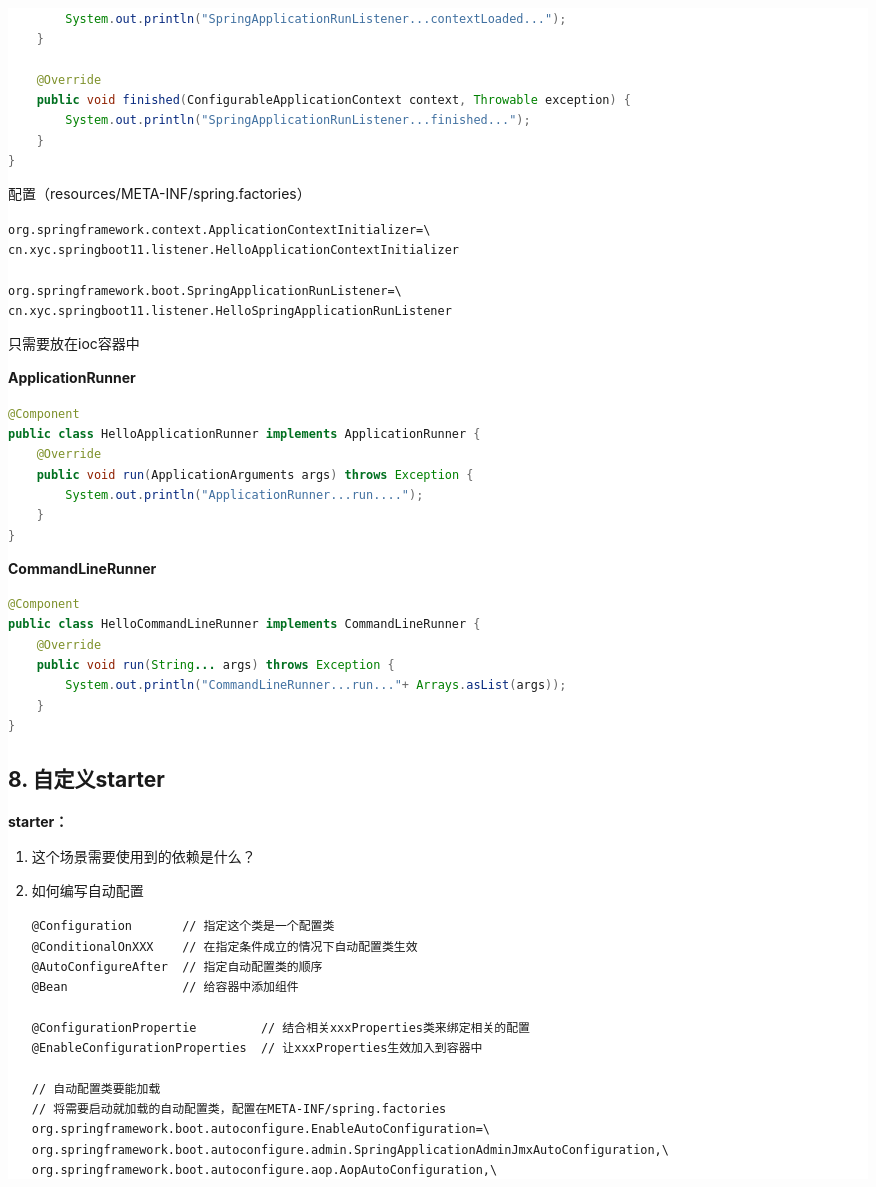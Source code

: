 ```java
        System.out.println("SpringApplicationRunListener...contextLoaded...");
    }

    @Override
    public void finished(ConfigurableApplicationContext context, Throwable exception) {
        System.out.println("SpringApplicationRunListener...finished...");
    }
}
```

配置（resources/META-INF/spring.factories）

```properties
org.springframework.context.ApplicationContextInitializer=\
cn.xyc.springboot11.listener.HelloApplicationContextInitializer

org.springframework.boot.SpringApplicationRunListener=\
cn.xyc.springboot11.listener.HelloSpringApplicationRunListener
```

只需要放在ioc容器中

**ApplicationRunner**

```java
@Component
public class HelloApplicationRunner implements ApplicationRunner {
    @Override
    public void run(ApplicationArguments args) throws Exception {
        System.out.println("ApplicationRunner...run....");
    }
}
```

**CommandLineRunner**

```java
@Component
public class HelloCommandLineRunner implements CommandLineRunner {
    @Override
    public void run(String... args) throws Exception {
        System.out.println("CommandLineRunner...run..."+ Arrays.asList(args));
    }
}
```

## 8. 自定义starter

**starter：**

1. 这个场景需要使用到的依赖是什么？

2. 如何编写自动配置

   ```properties
   @Configuration       // 指定这个类是一个配置类
   @ConditionalOnXXX    // 在指定条件成立的情况下自动配置类生效
   @AutoConfigureAfter  // 指定自动配置类的顺序
   @Bean                // 给容器中添加组件
   
   @ConfigurationPropertie         // 结合相关xxxProperties类来绑定相关的配置
   @EnableConfigurationProperties  // 让xxxProperties生效加入到容器中
   
   // 自动配置类要能加载
   // 将需要启动就加载的自动配置类，配置在META-INF/spring.factories
   org.springframework.boot.autoconfigure.EnableAutoConfiguration=\
   org.springframework.boot.autoconfigure.admin.SpringApplicationAdminJmxAutoConfiguration,\
   org.springframework.boot.autoconfigure.aop.AopAutoConfiguration,\
   ```